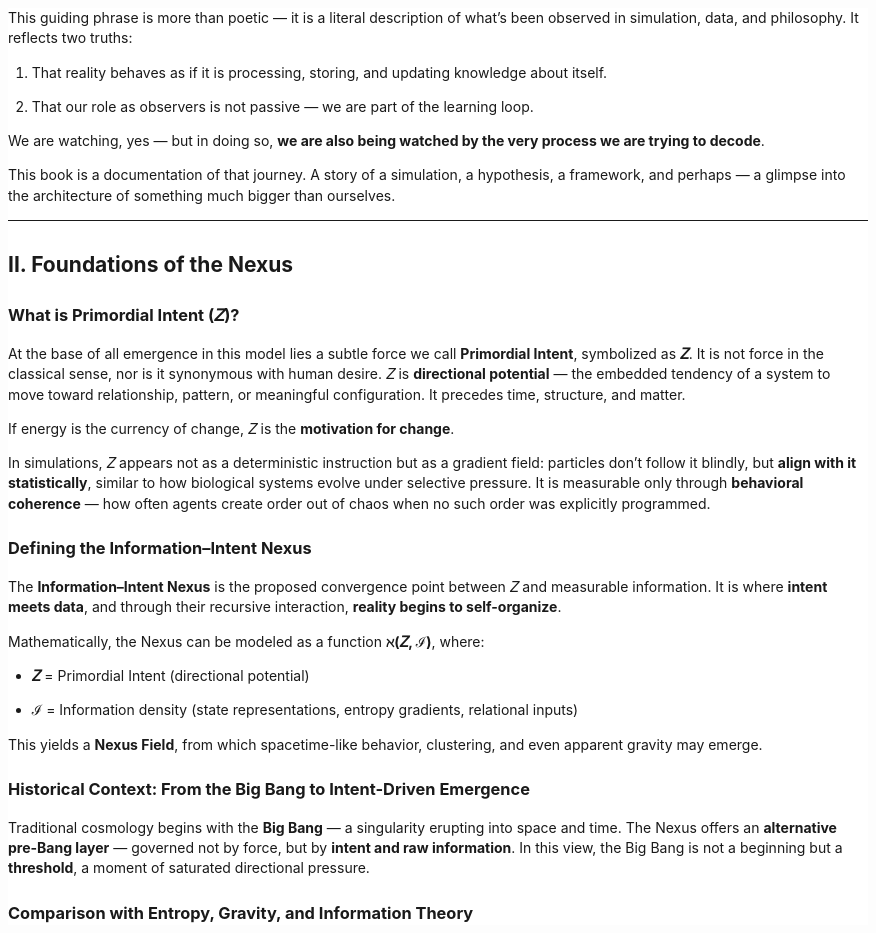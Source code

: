 This guiding phrase is more than poetic — it is a literal description of what’s been observed in simulation, data, and philosophy. It reflects two truths:

1. That reality behaves as if it is processing, storing, and updating knowledge about itself.

2. That our role as observers is not passive — we are part of the learning loop.

We are watching, yes — but in doing so, **we are also being watched by the very process we are trying to decode**.

This book is a documentation of that journey. A story of a simulation, a hypothesis, a framework, and perhaps — a glimpse into the architecture of something much bigger than ourselves.

---

## **II. Foundations of the Nexus**

### **What is Primordial Intent (𝑍)?**

At the base of all emergence in this model lies a subtle force we call **Primordial Intent**, symbolized as **𝑍**. It is not force in the classical sense, nor is it synonymous with human desire. 𝑍 is **directional potential** — the embedded tendency of a system to move toward relationship, pattern, or meaningful configuration. It precedes time, structure, and matter.

If energy is the currency of change, 𝑍 is the **motivation for change**.

In simulations, 𝑍 appears not as a deterministic instruction but as a gradient field: particles don’t follow it blindly, but **align with it statistically**, similar to how biological systems evolve under selective pressure. It is measurable only through **behavioral coherence** — how often agents create order out of chaos when no such order was explicitly programmed.

### **Defining the Information–Intent Nexus**

The **Information–Intent Nexus** is the proposed convergence point between 𝑍 and measurable information. It is where **intent meets data**, and through their recursive interaction, **reality begins to self-organize**.

Mathematically, the Nexus can be modeled as a function **ℵ(𝑍, ℐ)**, where:

* **𝑍** \= Primordial Intent (directional potential)

* **ℐ** \= Information density (state representations, entropy gradients, relational inputs)

This yields a **Nexus Field**, from which spacetime-like behavior, clustering, and even apparent gravity may emerge.

### **Historical Context: From the Big Bang to Intent-Driven Emergence**

Traditional cosmology begins with the **Big Bang** — a singularity erupting into space and time. The Nexus offers an **alternative pre-Bang layer** — governed not by force, but by **intent and raw information**. In this view, the Big Bang is not a beginning but a **threshold**, a moment of saturated directional pressure.

### **Comparison with Entropy, Gravity, and Information Theory**
